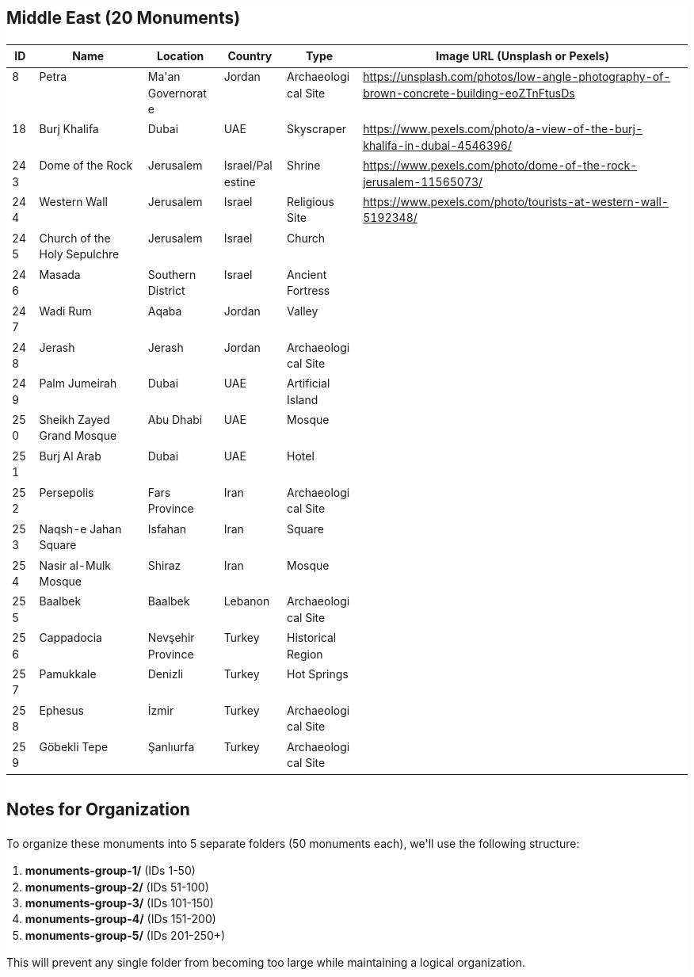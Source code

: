 ## Middle East (20 Monuments)

| ID | Name | Location | Country | Type | Image URL (Unsplash or Pexels) |
|----|------|----------|---------|------|-------------|
| 8 | Petra | Ma'an Governorate | Jordan | Archaeological Site | https://unsplash.com/photos/low-angle-photography-of-brown-concrete-building-eoZTnFtusDs | https://images.unsplash.com/photo-1615811648503-479d06197ff3
| 18 | Burj Khalifa | Dubai | UAE | Skyscraper | https://www.pexels.com/photo/a-view-of-the-burj-khalifa-in-dubai-4546396/ | https://images.pexels.com/photos/4546396/pexels-photo-4546396.jpeg
| 243 | Dome of the Rock | Jerusalem | Israel/Palestine | Shrine | https://www.pexels.com/photo/dome-of-the-rock-jerusalem-11565073/ | https://images.pexels.com/photos/11565073/pexels-photo-11565073.jpeg
| 244 | Western Wall | Jerusalem | Israel | Religious Site | https://www.pexels.com/photo/tourists-at-western-wall-5192348/ | https://images.pexels.com/photos/5192348/pexels-photo-5192348.jpeg
| 245 | Church of the Holy Sepulchre | Jerusalem | Israel | Church | |
| 246 | Masada | Southern District | Israel | Ancient Fortress | |
| 247 | Wadi Rum | Aqaba | Jordan | Valley | |
| 248 | Jerash | Jerash | Jordan | Archaeological Site | |
| 249 | Palm Jumeirah | Dubai | UAE | Artificial Island | |
| 250 | Sheikh Zayed Grand Mosque | Abu Dhabi | UAE | Mosque | |
| 251 | Burj Al Arab | Dubai | UAE | Hotel | |
| 252 | Persepolis | Fars Province | Iran | Archaeological Site | |
| 253 | Naqsh-e Jahan Square | Isfahan | Iran | Square | |
| 254 | Nasir al-Mulk Mosque | Shiraz | Iran | Mosque | |
| 255 | Baalbek | Baalbek | Lebanon | Archaeological Site | |
| 256 | Cappadocia | Nevşehir Province | Turkey | Historical Region | |
| 257 | Pamukkale | Denizli | Turkey | Hot Springs | |
| 258 | Ephesus | İzmir | Turkey | Archaeological Site | |
| 259 | Göbekli Tepe | Şanlıurfa | Turkey | Archaeological Site | |


## Notes for Organization

To organize these monuments into 5 separate folders (50 monuments each), we'll use the following structure:

1. **monuments-group-1/** (IDs 1-50)
2. **monuments-group-2/** (IDs 51-100)
3. **monuments-group-3/** (IDs 101-150)
4. **monuments-group-4/** (IDs 151-200)
5. **monuments-group-5/** (IDs 201-250+)

This will prevent any single folder from becoming too large while maintaining a logical organization.
